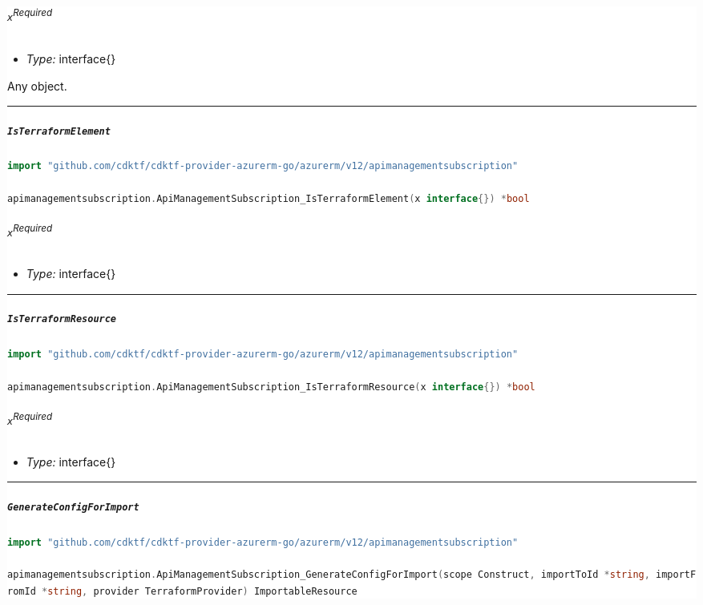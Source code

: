 ###### `x`<sup>Required</sup> <a name="x" id="@cdktf/provider-azurerm.apiManagementSubscription.ApiManagementSubscription.isConstruct.parameter.x"></a>

- *Type:* interface{}

Any object.

---

##### `IsTerraformElement` <a name="IsTerraformElement" id="@cdktf/provider-azurerm.apiManagementSubscription.ApiManagementSubscription.isTerraformElement"></a>

```go
import "github.com/cdktf/cdktf-provider-azurerm-go/azurerm/v12/apimanagementsubscription"

apimanagementsubscription.ApiManagementSubscription_IsTerraformElement(x interface{}) *bool
```

###### `x`<sup>Required</sup> <a name="x" id="@cdktf/provider-azurerm.apiManagementSubscription.ApiManagementSubscription.isTerraformElement.parameter.x"></a>

- *Type:* interface{}

---

##### `IsTerraformResource` <a name="IsTerraformResource" id="@cdktf/provider-azurerm.apiManagementSubscription.ApiManagementSubscription.isTerraformResource"></a>

```go
import "github.com/cdktf/cdktf-provider-azurerm-go/azurerm/v12/apimanagementsubscription"

apimanagementsubscription.ApiManagementSubscription_IsTerraformResource(x interface{}) *bool
```

###### `x`<sup>Required</sup> <a name="x" id="@cdktf/provider-azurerm.apiManagementSubscription.ApiManagementSubscription.isTerraformResource.parameter.x"></a>

- *Type:* interface{}

---

##### `GenerateConfigForImport` <a name="GenerateConfigForImport" id="@cdktf/provider-azurerm.apiManagementSubscription.ApiManagementSubscription.generateConfigForImport"></a>

```go
import "github.com/cdktf/cdktf-provider-azurerm-go/azurerm/v12/apimanagementsubscription"

apimanagementsubscription.ApiManagementSubscription_GenerateConfigForImport(scope Construct, importToId *string, importFromId *string, provider TerraformProvider) ImportableResource
```
